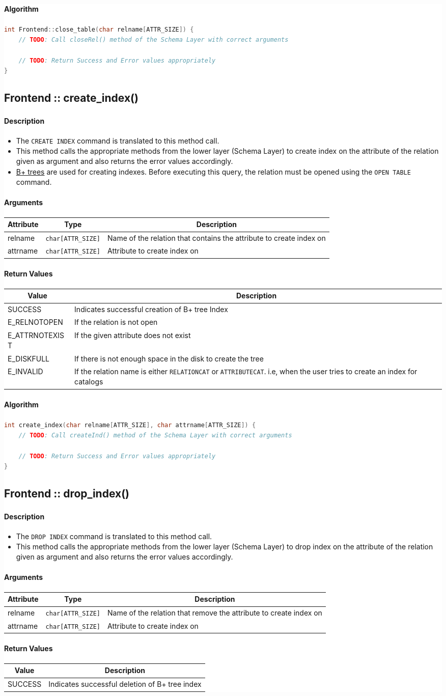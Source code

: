 #### Algorithm
```cpp
int Frontend::close_table(char relname[ATTR_SIZE]) {
    // TODO: Call closeRel() method of the Schema Layer with correct arguments
    
    // TODO: Return Success and Error values appropriately
}
```

## Frontend :: create_index()
#### Description
* The `CREATE INDEX` command is translated to this method call.
* This method calls the appropriate methods from the lower layer (Schema Layer) to create index on the attribute of the relation given as argument and also returns the error values accordingly.
* [B+ trees](https://nitcbase.github.io/design/Bplustreedetails.html) are used for creating indexes. Before executing this query, the relation must be opened using the `OPEN TABLE` command.

#### Arguments
| Attribute  | Type                        | Description                                                            |
|------------|-----------------------------|------------------------------------------------------------------------|
| relname    | `char[ATTR_SIZE]`           | Name of the relation that contains the attribute to create index on    |
| attrname   | `char[ATTR_SIZE]`           | Attribute to create index on                                           |

#### Return Values
| Value          | Description                                                                                                              |
|----------------|--------------------------------------------------------------------------------------------------------------------------|
| SUCCESS        | Indicates successful creation of B+ tree Index                                                                           |
| E_RELNOTOPEN   | If the relation is not open                                                                                              |
| E_ATTRNOTEXIST | If the given attribute does not exist                                                                                    |
| E_DISKFULL     | If there is not enough space in the disk to create the tree                                                              |
| E_INVALID      | If the relation name is either `RELATIONCAT` or `ATTRIBUTECAT`. i.e, when the user tries to create an index for catalogs |

#### Algorithm
```cpp
int create_index(char relname[ATTR_SIZE], char attrname[ATTR_SIZE]) {
    // TODO: Call createInd() method of the Schema Layer with correct arguments
    
    // TODO: Return Success and Error values appropriately
}
```
## Frontend :: drop_index()
#### Description
* The `DROP INDEX` command is translated to this method call.
* This method calls the appropriate methods from the lower layer (Schema Layer) to drop index on the attribute of the relation given as argument and also returns the error values accordingly.
#### Arguments
| Attribute  | Type                        | Description                                                            |
|------------|-----------------------------|------------------------------------------------------------------------|
| relname    | `char[ATTR_SIZE]`           | Name of the relation that remove the attribute to create index on      |
| attrname   | `char[ATTR_SIZE]`           | Attribute to create index on                                           |
#### Return Values
| Value          | Description                                                                                                             |
|----------------|-------------------------------------------------------------------------------------------------------------------------|
| SUCCESS        | Indicates successful deletion of B+ tree index                                                                          |